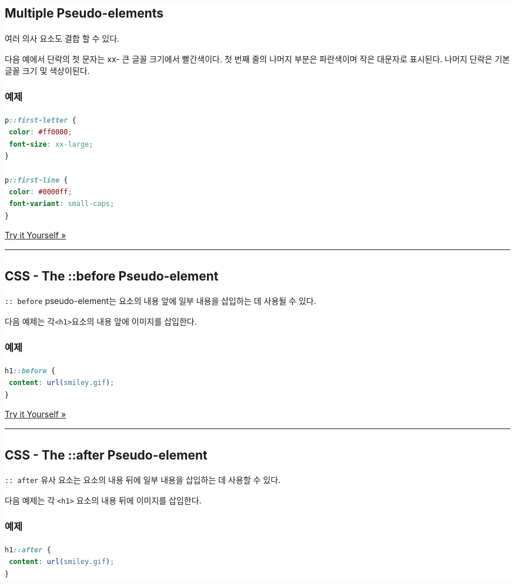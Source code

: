 ## Multiple Pseudo-elements

여러 의사 요소도 결합 할 수 있다.

다음 예에서 단락의 첫 문자는 xx- 큰 글꼴 크기에서 빨간색이다. 첫 번째 줄의 나머지 부분은 파란색이며 작은 대문자로 표시된다. 나머지 단락은 기본 글꼴 크기 및 색상이된다.

### 예제

```css
p::first-letter {
 color: #ff0000;
 font-size: xx-large;
}

p::first-line {
 color: #0000ff;
 font-variant: small-caps;
}
```

[Try it Yourself »](https://www.w3schools.com/css/tryit.asp?filename=trycss_firstline_letter)

------

## CSS - The ::before Pseudo-element

`:: before` pseudo-element는 요소의 내용 앞에 일부 내용을 삽입하는 데 사용될 수 있다.

다음 예제는 각`<h1>`요소의 내용 앞에 이미지를 삽입한다.

### 예제

```css
h1::before {
 content: url(smiley.gif);
}
```

[Try it Yourself »](https://www.w3schools.com/css/tryit.asp?filename=trycss_before)

------

## CSS - The ::after Pseudo-element

`:: after` 유사 요소는 요소의 내용 뒤에 일부 내용을 삽입하는 데 사용할 수 있다.

다음 예제는 각 `<h1>` 요소의 내용 뒤에 이미지를 삽입한다.

### 예제

```css
h1::after {
 content: url(smiley.gif);
}
```
